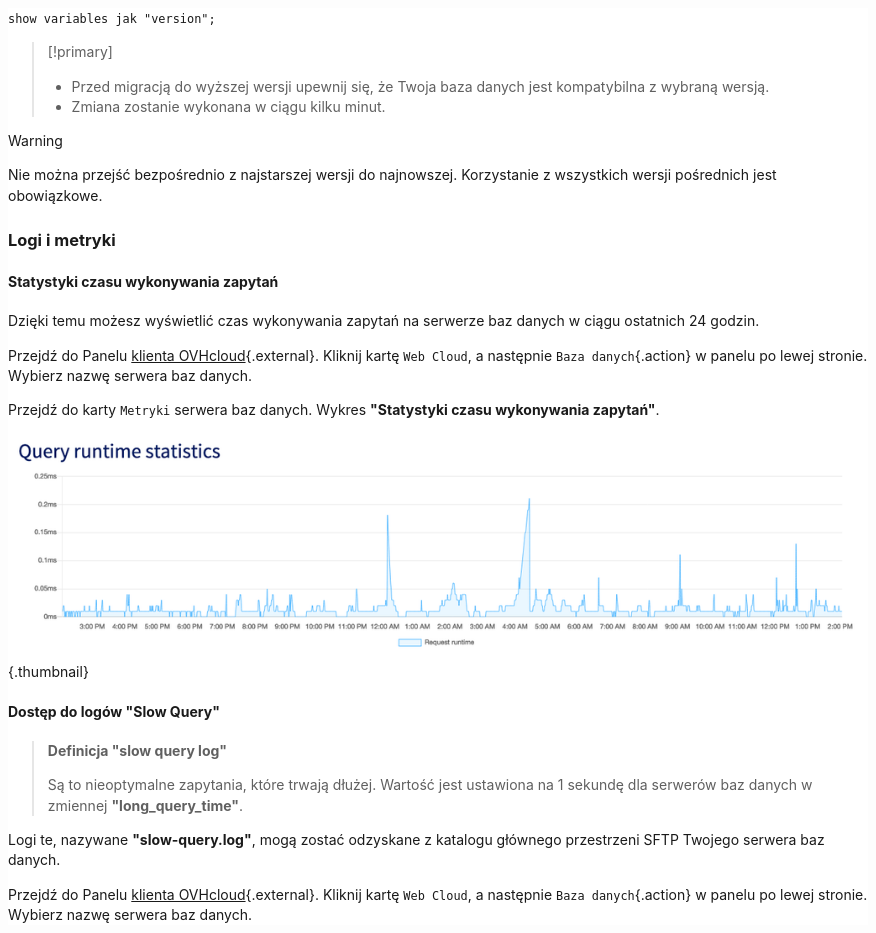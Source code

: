 ```
show variables jak "version";
```

> [!primary]
>
> - Przed migracją do wyższej wersji upewnij się, że Twoja baza danych jest kompatybilna z wybraną wersją.
> - Zmiana zostanie wykonana w ciągu kilku minut.
>

> [!warning]
>
> Nie można przejść bezpośrednio z najstarszej wersji do najnowszej. Korzystanie z wszystkich wersji pośrednich jest obowiązkowe.
> 

### Logi i metryki

#### Statystyki czasu wykonywania zapytań

Dzięki temu możesz wyświetlić czas wykonywania zapytań na serwerze baz danych w ciągu ostatnich 24 godzin.

Przejdź do Panelu [klienta OVHcloud](https://www.ovh.com/auth/?action=gotomanager){.external}. Kliknij kartę `Web Cloud`, a następnie `Baza danych`{.action} w panelu po lewej stronie. Wybierz nazwę serwera baz danych. 

Przejdź do karty `Metryki` serwera baz danych. Wykres **"Statystyki czasu wykonywania zapytań"**.

![private-sql](images/private-sql-metrics01.png){.thumbnail}

#### Dostęp do logów "Slow Query"

> **Definicja "slow query log"**
> 
> Są to nieoptymalne zapytania, które trwają dłużej. Wartość jest ustawiona na 1 sekundę dla serwerów baz danych w zmiennej **"long_query_time"**.

Logi te, nazywane **"slow-query.log"**, mogą zostać odzyskane z katalogu głównego przestrzeni SFTP Twojego serwera baz danych. 

Przejdź do Panelu [klienta OVHcloud](https://www.ovh.com/auth/?action=gotomanager){.external}. Kliknij kartę `Web Cloud`, a następnie `Baza danych`{.action} w panelu po lewej stronie. Wybierz nazwę serwera baz danych. 
